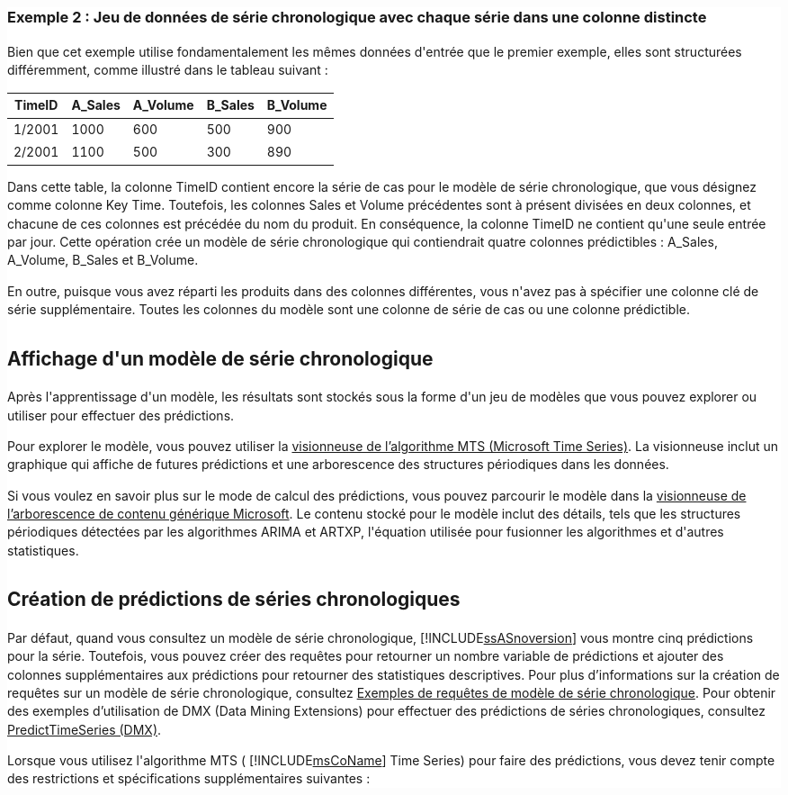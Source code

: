### <a name="example-2-time-series-data-set-with-each-series-in-separate-column"></a>Exemple 2 : Jeu de données de série chronologique avec chaque série dans une colonne distincte  
 Bien que cet exemple utilise fondamentalement les mêmes données d'entrée que le premier exemple, elles sont structurées différemment, comme illustré dans le tableau suivant :  
  
|TimeID|A_Sales|A_Volume|B_Sales|B_Volume|  
|------------|--------------|---------------|--------------|---------------|  
|1/2001|1000|600|500|900|  
|2/2001|1100|500|300|890|  
  
 Dans cette table, la colonne TimeID contient encore la série de cas pour le modèle de série chronologique, que vous désignez comme colonne Key Time. Toutefois, les colonnes Sales et Volume précédentes sont à présent divisées en deux colonnes, et chacune de ces colonnes est précédée du nom du produit. En conséquence, la colonne TimeID ne contient qu'une seule entrée par jour. Cette opération crée un modèle de série chronologique qui contiendrait quatre colonnes prédictibles : A_Sales, A_Volume, B_Sales et B_Volume.  
  
 En outre, puisque vous avez réparti les produits dans des colonnes différentes, vous n'avez pas à spécifier une colonne clé de série supplémentaire. Toutes les colonnes du modèle sont une colonne de série de cas ou une colonne prédictible.  
  
## <a name="viewing-a-time-series-model"></a>Affichage d'un modèle de série chronologique  
 Après l'apprentissage d'un modèle, les résultats sont stockés sous la forme d'un jeu de modèles que vous pouvez explorer ou utiliser pour effectuer des prédictions.  
  
 Pour explorer le modèle, vous pouvez utiliser la [visionneuse de l’algorithme MTS (Microsoft Time Series)](browse-a-model-using-the-microsoft-time-series-viewer.md). La visionneuse inclut un graphique qui affiche de futures prédictions et une arborescence des structures périodiques dans les données.  
  
 Si vous voulez en savoir plus sur le mode de calcul des prédictions, vous pouvez parcourir le modèle dans la [visionneuse de l’arborescence de contenu générique Microsoft](browse-a-model-using-the-microsoft-generic-content-tree-viewer.md). Le contenu stocké pour le modèle inclut des détails, tels que les structures périodiques détectées par les algorithmes ARIMA et ARTXP, l'équation utilisée pour fusionner les algorithmes et d'autres statistiques.  
  
## <a name="creating-time-series-predictions"></a>Création de prédictions de séries chronologiques  
 Par défaut, quand vous consultez un modèle de série chronologique, [!INCLUDE[ssASnoversion](../../includes/ssasnoversion-md.md)] vous montre cinq prédictions pour la série. Toutefois, vous pouvez créer des requêtes pour retourner un nombre variable de prédictions et ajouter des colonnes supplémentaires aux prédictions pour retourner des statistiques descriptives. Pour plus d’informations sur la création de requêtes sur un modèle de série chronologique, consultez [Exemples de requêtes de modèle de série chronologique](time-series-model-query-examples.md). Pour obtenir des exemples d’utilisation de DMX (Data Mining Extensions) pour effectuer des prédictions de séries chronologiques, consultez [PredictTimeSeries &#40;DMX&#41;](/sql/dmx/predicttimeseries-dmx).  
  
 Lorsque vous utilisez l'algorithme MTS ( [!INCLUDE[msCoName](../../includes/msconame-md.md)] Time Series) pour faire des prédictions, vous devez tenir compte des restrictions et spécifications supplémentaires suivantes :  
  
